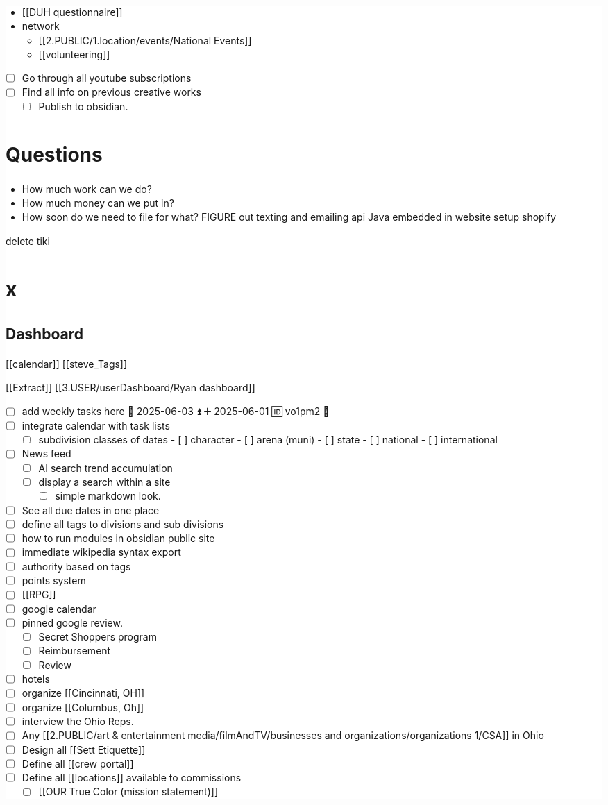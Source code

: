 - [[DUH questionnaire]]
- network
	- [[2.PUBLIC/1.location/events/National Events]]
	- [[volunteering]]
- [ ] Go through all youtube subscriptions
- [ ] Find all info on previous creative works
	- [ ] Publish to obsidian.

# Questions
- How much work can we do?
- How much money can we put in?
- How soon do we need to file for what?
FIGURE out texting and emailing api
Java embedded in website
setup shopify

delete tiki

# x
## Dashboard
[[calendar]]
[[steve_Tags]]




[[Extract]]
[[3.USER/userDashboard/Ryan dashboard]]
- [ ] add weekly tasks here 📅 2025-06-03 ⏫ ➕ 2025-06-01 🆔 vo1pm2 🏁
- [ ] integrate calendar with task lists
	- [ ] subdivision classes of dates
			- [ ] character
			- [ ] arena (muni)
			- [ ] state
			- [ ] national
			- [ ] international
- [ ] News feed
	- [ ] AI search trend accumulation
	- [ ] display a search within a site
		- [ ] simple markdown look.
- [ ] See all due dates in one place
- [ ] define all tags to divisions and sub divisions
- [ ] how to run modules in obsidian public site
- [ ] immediate wikipedia syntax export
- [ ] authority based on tags
- [ ] points system
- [ ] [[RPG]]
- [ ] google calendar
- [ ] pinned google review.
	- [ ] Secret Shoppers program
	- [ ] Reimbursement
	- [ ] Review
- [ ] hotels 
- [ ] organize [[Cincinnati, OH]] 
- [ ] organize [[Columbus, Oh]]
- [ ] interview the Ohio Reps.
- [ ] Any [[2.PUBLIC/art & entertainment media/filmAndTV/businesses and organizations/organizations 1/CSA]] in Ohio
- [ ] Design all [[Sett Etiquette]]
- [ ] Define all [[crew portal]]
- [ ] Define all [[locations]] available to commissions
	- [ ] [[OUR True Color (mission statement)]]